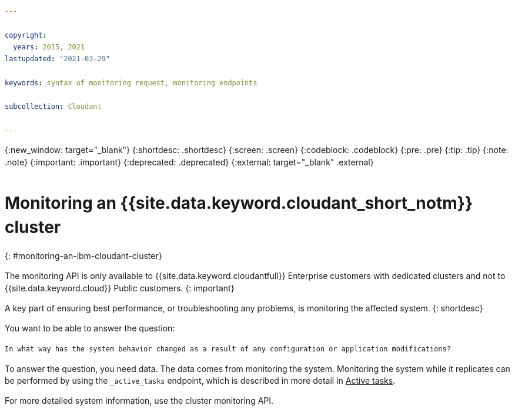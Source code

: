 ```yaml
---

copyright:
  years: 2015, 2021
lastupdated: "2021-03-29"

keywords: syntax of monitoring request, monitoring endpoints

subcollection: Cloudant

---
```


{:new_window: target="_blank"}
{:shortdesc: .shortdesc}
{:screen: .screen}
{:codeblock: .codeblock}
{:pre: .pre}
{:tip: .tip}
{:note: .note}
{:important: .important}
{:deprecated: .deprecated}
{:external: target="_blank" .external}



# Monitoring an {{site.data.keyword.cloudant_short_notm}} cluster
{: #monitoring-an-ibm-cloudant-cluster}

The monitoring API is only available to {{site.data.keyword.cloudantfull}} Enterprise customers with dedicated clusters and not to {{site.data.keyword.cloud}} Public customers.
{: important}

A key part of ensuring best performance,
or troubleshooting any problems,
is monitoring the affected system.
{: shortdesc}

You want to be able to answer the question:
```
In what way has the system behavior changed as a result of any configuration or application modifications?
```

To answer the question,
you need data.
The data comes from monitoring the system.
Monitoring the system while it replicates can be performed by using the `_active_tasks` endpoint,
which is described in more detail in [Active tasks](/docs/Cloudant?topic=Cloudant-active-tasks#active-tasks).

For more detailed system information,
use the cluster monitoring API.
